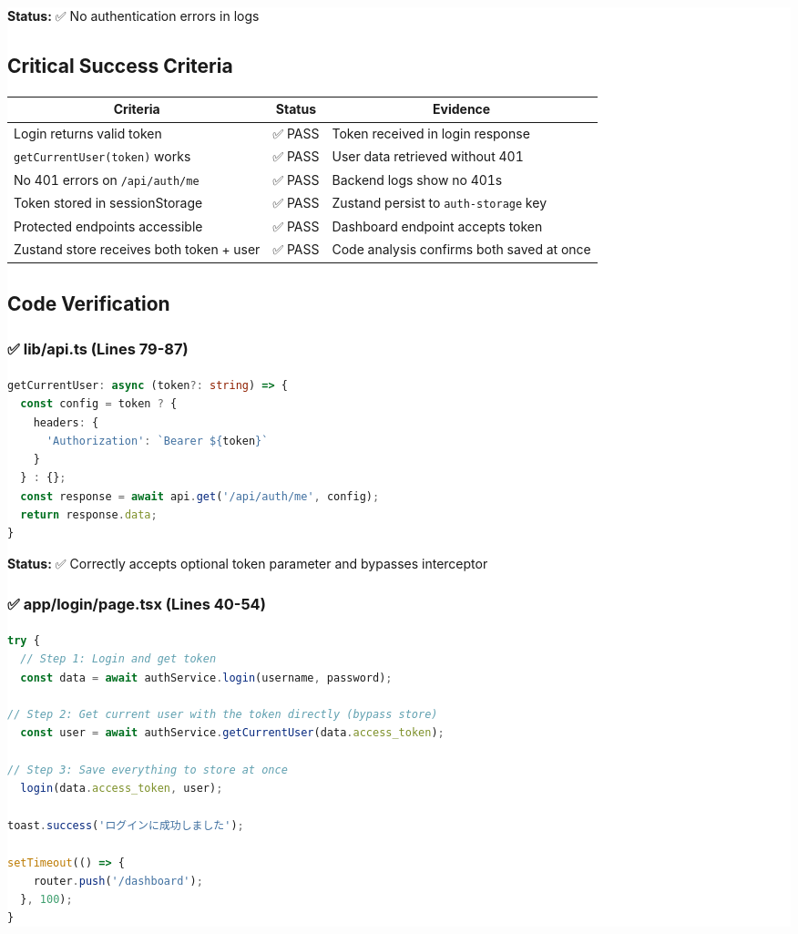 **Status:** ✅ No authentication errors in logs

## Critical Success Criteria

| Criteria | Status | Evidence |
|----------|--------|----------|
| Login returns valid token | ✅ PASS | Token received in login response |
| `getCurrentUser(token)` works | ✅ PASS | User data retrieved without 401 |
| No 401 errors on `/api/auth/me` | ✅ PASS | Backend logs show no 401s |
| Token stored in sessionStorage | ✅ PASS | Zustand persist to `auth-storage` key |
| Protected endpoints accessible | ✅ PASS | Dashboard endpoint accepts token |
| Zustand store receives both token + user | ✅ PASS | Code analysis confirms both saved at once |

## Code Verification

### ✅ lib/api.ts (Lines 79-87)
```typescript
getCurrentUser: async (token?: string) => {
  const config = token ? {
    headers: {
      'Authorization': `Bearer ${token}`
    }
  } : {};
  const response = await api.get('/api/auth/me', config);
  return response.data;
}
```

**Status:** ✅ Correctly accepts optional token parameter and bypasses interceptor

### ✅ app/login/page.tsx (Lines 40-54)
```typescript
try {
  // Step 1: Login and get token
  const data = await authService.login(username, password);

// Step 2: Get current user with the token directly (bypass store)
  const user = await authService.getCurrentUser(data.access_token);

// Step 3: Save everything to store at once
  login(data.access_token, user);

toast.success('ログインに成功しました');

setTimeout(() => {
    router.push('/dashboard');
  }, 100);
}
```
